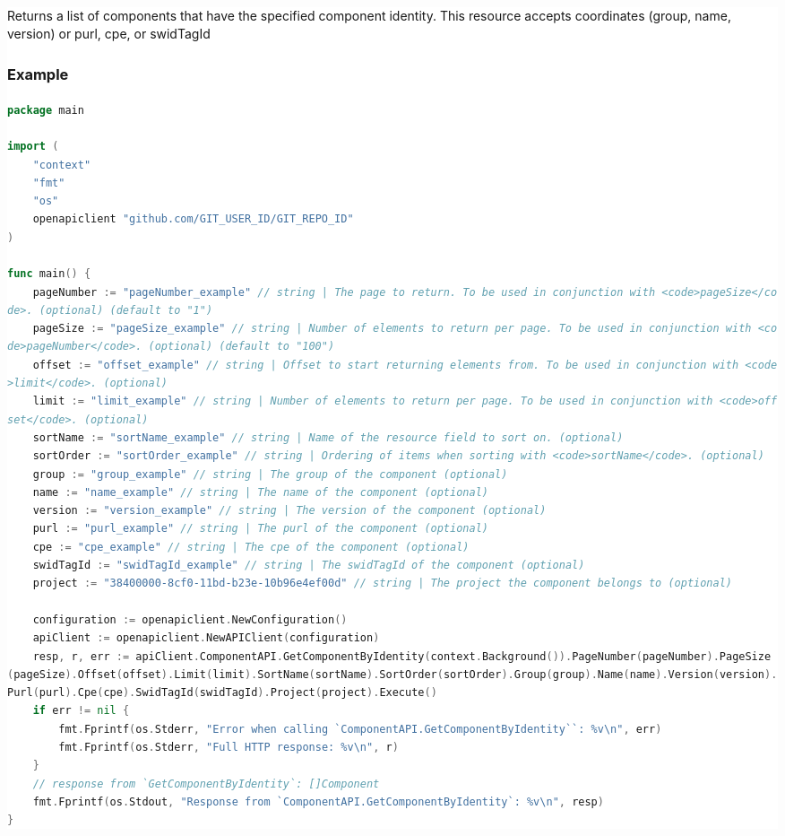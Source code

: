Returns a list of components that have the specified component identity. This resource accepts coordinates (group, name, version) or purl, cpe, or swidTagId



### Example

```go
package main

import (
	"context"
	"fmt"
	"os"
	openapiclient "github.com/GIT_USER_ID/GIT_REPO_ID"
)

func main() {
	pageNumber := "pageNumber_example" // string | The page to return. To be used in conjunction with <code>pageSize</code>. (optional) (default to "1")
	pageSize := "pageSize_example" // string | Number of elements to return per page. To be used in conjunction with <code>pageNumber</code>. (optional) (default to "100")
	offset := "offset_example" // string | Offset to start returning elements from. To be used in conjunction with <code>limit</code>. (optional)
	limit := "limit_example" // string | Number of elements to return per page. To be used in conjunction with <code>offset</code>. (optional)
	sortName := "sortName_example" // string | Name of the resource field to sort on. (optional)
	sortOrder := "sortOrder_example" // string | Ordering of items when sorting with <code>sortName</code>. (optional)
	group := "group_example" // string | The group of the component (optional)
	name := "name_example" // string | The name of the component (optional)
	version := "version_example" // string | The version of the component (optional)
	purl := "purl_example" // string | The purl of the component (optional)
	cpe := "cpe_example" // string | The cpe of the component (optional)
	swidTagId := "swidTagId_example" // string | The swidTagId of the component (optional)
	project := "38400000-8cf0-11bd-b23e-10b96e4ef00d" // string | The project the component belongs to (optional)

	configuration := openapiclient.NewConfiguration()
	apiClient := openapiclient.NewAPIClient(configuration)
	resp, r, err := apiClient.ComponentAPI.GetComponentByIdentity(context.Background()).PageNumber(pageNumber).PageSize(pageSize).Offset(offset).Limit(limit).SortName(sortName).SortOrder(sortOrder).Group(group).Name(name).Version(version).Purl(purl).Cpe(cpe).SwidTagId(swidTagId).Project(project).Execute()
	if err != nil {
		fmt.Fprintf(os.Stderr, "Error when calling `ComponentAPI.GetComponentByIdentity``: %v\n", err)
		fmt.Fprintf(os.Stderr, "Full HTTP response: %v\n", r)
	}
	// response from `GetComponentByIdentity`: []Component
	fmt.Fprintf(os.Stdout, "Response from `ComponentAPI.GetComponentByIdentity`: %v\n", resp)
}
```

